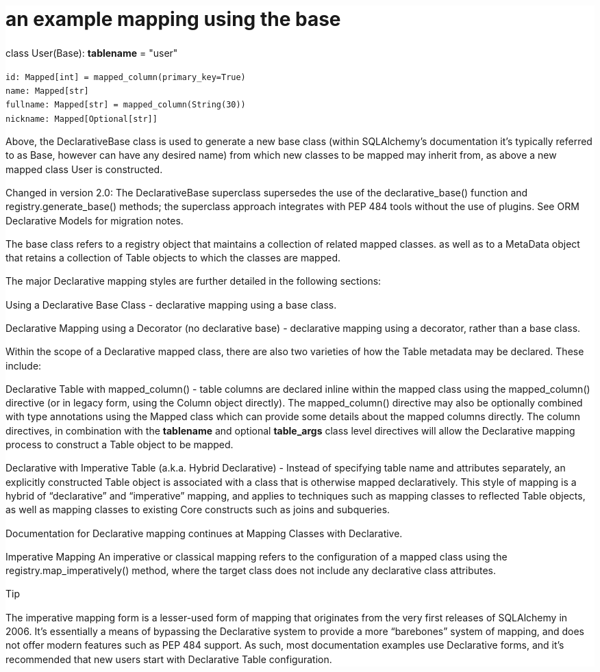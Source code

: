 # an example mapping using the base
class User(Base):
    __tablename__ = "user"

    id: Mapped[int] = mapped_column(primary_key=True)
    name: Mapped[str]
    fullname: Mapped[str] = mapped_column(String(30))
    nickname: Mapped[Optional[str]]
Above, the DeclarativeBase class is used to generate a new base class (within SQLAlchemy’s documentation it’s typically referred to as Base, however can have any desired name) from which new classes to be mapped may inherit from, as above a new mapped class User is constructed.

Changed in version 2.0: The DeclarativeBase superclass supersedes the use of the declarative_base() function and registry.generate_base() methods; the superclass approach integrates with PEP 484 tools without the use of plugins. See ORM Declarative Models for migration notes.

The base class refers to a registry object that maintains a collection of related mapped classes. as well as to a MetaData object that retains a collection of Table objects to which the classes are mapped.

The major Declarative mapping styles are further detailed in the following sections:

Using a Declarative Base Class - declarative mapping using a base class.

Declarative Mapping using a Decorator (no declarative base) - declarative mapping using a decorator, rather than a base class.

Within the scope of a Declarative mapped class, there are also two varieties of how the Table metadata may be declared. These include:

Declarative Table with mapped_column() - table columns are declared inline within the mapped class using the mapped_column() directive (or in legacy form, using the Column object directly). The mapped_column() directive may also be optionally combined with type annotations using the Mapped class which can provide some details about the mapped columns directly. The column directives, in combination with the __tablename__ and optional __table_args__ class level directives will allow the Declarative mapping process to construct a Table object to be mapped.

Declarative with Imperative Table (a.k.a. Hybrid Declarative) - Instead of specifying table name and attributes separately, an explicitly constructed Table object is associated with a class that is otherwise mapped declaratively. This style of mapping is a hybrid of “declarative” and “imperative” mapping, and applies to techniques such as mapping classes to reflected Table objects, as well as mapping classes to existing Core constructs such as joins and subqueries.

Documentation for Declarative mapping continues at Mapping Classes with Declarative.

Imperative Mapping
An imperative or classical mapping refers to the configuration of a mapped class using the registry.map_imperatively() method, where the target class does not include any declarative class attributes.

Tip

The imperative mapping form is a lesser-used form of mapping that originates from the very first releases of SQLAlchemy in 2006. It’s essentially a means of bypassing the Declarative system to provide a more “barebones” system of mapping, and does not offer modern features such as PEP 484 support. As such, most documentation examples use Declarative forms, and it’s recommended that new users start with Declarative Table configuration.

